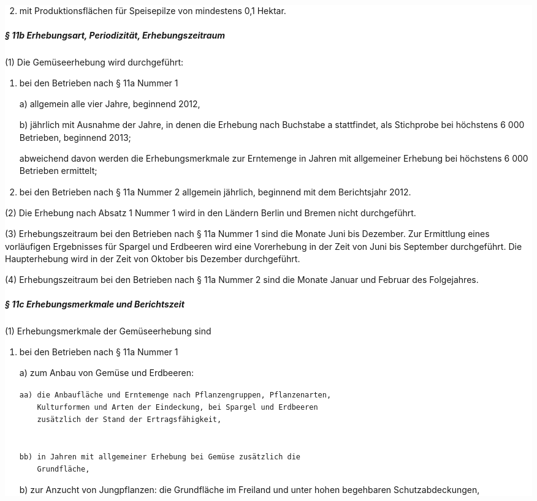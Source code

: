 
2.  mit Produktionsflächen für Speisepilze von mindestens 0,1 Hektar.





##### § 11b Erhebungsart, Periodizität, Erhebungszeitraum

(1) Die Gemüseerhebung wird durchgeführt:

1.  bei den Betrieben nach § 11a Nummer 1

    a)  allgemein alle vier Jahre, beginnend 2012,


    b)  jährlich mit Ausnahme der Jahre, in denen die Erhebung nach Buchstabe
        a stattfindet, als Stichprobe bei höchstens 6 000 Betrieben, beginnend
        2013;



    abweichend davon werden die Erhebungsmerkmale zur Erntemenge in Jahren
    mit allgemeiner Erhebung bei höchstens 6 000 Betrieben ermittelt;


2.  bei den Betrieben nach § 11a Nummer 2 allgemein jährlich, beginnend
    mit dem Berichtsjahr 2012.




(2) Die Erhebung nach Absatz 1 Nummer 1 wird in den Ländern Berlin und
Bremen nicht durchgeführt.

(3) Erhebungszeitraum bei den Betrieben nach § 11a Nummer 1 sind die
Monate Juni bis Dezember. Zur Ermittlung eines vorläufigen Ergebnisses
für Spargel und Erdbeeren wird eine Vorerhebung in der Zeit von Juni
bis September durchgeführt. Die Haupterhebung wird in der Zeit von
Oktober bis Dezember durchgeführt.

(4) Erhebungszeitraum bei den Betrieben nach § 11a Nummer 2 sind die
Monate Januar und Februar des Folgejahres.


##### § 11c Erhebungsmerkmale und Berichtszeit

(1) Erhebungsmerkmale der Gemüseerhebung sind

1.  bei den Betrieben nach § 11a Nummer 1

    a)  zum Anbau von Gemüse und Erdbeeren:

        aa) die Anbaufläche und Erntemenge nach Pflanzengruppen, Pflanzenarten,
            Kulturformen und Arten der Eindeckung, bei Spargel und Erdbeeren
            zusätzlich der Stand der Ertragsfähigkeit,


        bb) in Jahren mit allgemeiner Erhebung bei Gemüse zusätzlich die
            Grundfläche,





    b)  zur Anzucht von Jungpflanzen: die Grundfläche im Freiland und unter
        hohen begehbaren Schutzabdeckungen,
